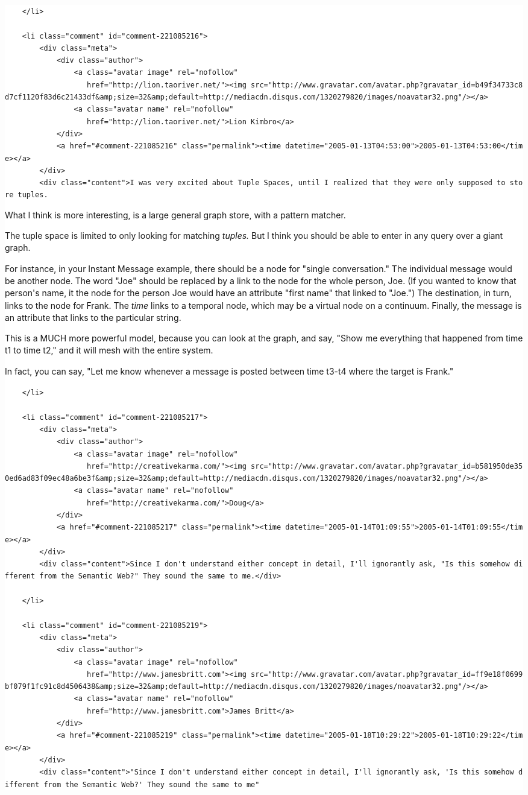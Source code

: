         </li>
    
        <li class="comment" id="comment-221085216">
            <div class="meta">
                <div class="author">
                    <a class="avatar image" rel="nofollow" 
                       href="http://lion.taoriver.net/"><img src="http://www.gravatar.com/avatar.php?gravatar_id=b49f34733c8d7cf1120f83d6c21433df&amp;size=32&amp;default=http://mediacdn.disqus.com/1320279820/images/noavatar32.png"/></a>
                    <a class="avatar name" rel="nofollow" 
                       href="http://lion.taoriver.net/">Lion Kimbro</a>
                </div>
                <a href="#comment-221085216" class="permalink"><time datetime="2005-01-13T04:53:00">2005-01-13T04:53:00</time></a>
            </div>
            <div class="content">I was very excited about Tuple Spaces, until I realized that they were only supposed to store tuples.

What I think is more interesting, is a large general graph store, with a pattern matcher.

The tuple space is limited to only looking for matching *tuples.* But I think you should be able to enter in any query over a giant graph.

For instance, in your Instant Message example, there should be a node for "single conversation." The individual message would be another node. The word "Joe" should be replaced by a link to the node for the whole person, Joe. (If you wanted to know that person's name, it the node for the person Joe would have an attribute "first name" that linked to "Joe.") The destination, in turn, links to the node for Frank. The *time* links to a temporal node, which may be a virtual node on a continuum. Finally, the message is an attribute that links to the particular string.

This is a MUCH more powerful model, because you can look at the graph, and say, "Show me everything that happened from time t1 to time t2," and it will mesh with the entire system.

In fact, you can say, "Let me know whenever a message is posted between time t3-t4 where the target is Frank."</div>
            
        </li>
    
        <li class="comment" id="comment-221085217">
            <div class="meta">
                <div class="author">
                    <a class="avatar image" rel="nofollow" 
                       href="http://creativekarma.com/"><img src="http://www.gravatar.com/avatar.php?gravatar_id=b581950de350ed6ad83f09ec48a6be3f&amp;size=32&amp;default=http://mediacdn.disqus.com/1320279820/images/noavatar32.png"/></a>
                    <a class="avatar name" rel="nofollow" 
                       href="http://creativekarma.com/">Doug</a>
                </div>
                <a href="#comment-221085217" class="permalink"><time datetime="2005-01-14T01:09:55">2005-01-14T01:09:55</time></a>
            </div>
            <div class="content">Since I don't understand either concept in detail, I'll ignorantly ask, "Is this somehow different from the Semantic Web?" They sound the same to me.</div>
            
        </li>
    
        <li class="comment" id="comment-221085219">
            <div class="meta">
                <div class="author">
                    <a class="avatar image" rel="nofollow" 
                       href="http://www.jamesbritt.com"><img src="http://www.gravatar.com/avatar.php?gravatar_id=ff9e18f0699bf079f1fc91c8d4506438&amp;size=32&amp;default=http://mediacdn.disqus.com/1320279820/images/noavatar32.png"/></a>
                    <a class="avatar name" rel="nofollow" 
                       href="http://www.jamesbritt.com">James Britt</a>
                </div>
                <a href="#comment-221085219" class="permalink"><time datetime="2005-01-18T10:29:22">2005-01-18T10:29:22</time></a>
            </div>
            <div class="content">"Since I don't understand either concept in detail, I'll ignorantly ask, 'Is this somehow different from the Semantic Web?' They sound the same to me"
